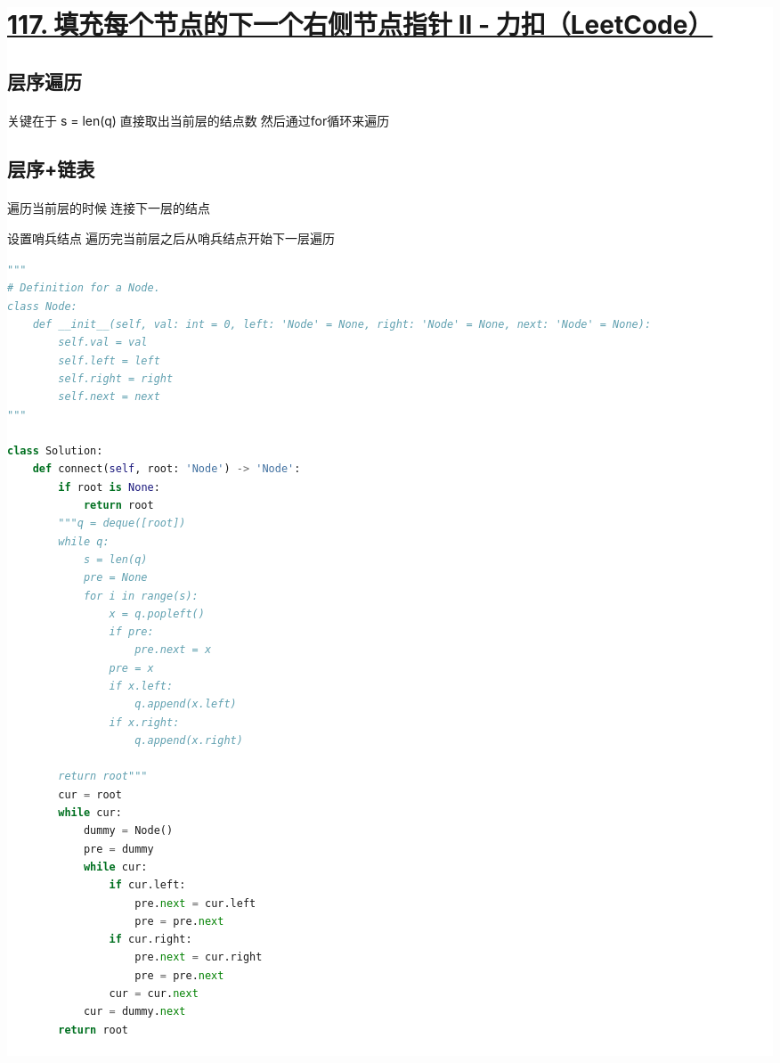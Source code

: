 # [117. 填充每个节点的下一个右侧节点指针 II - 力扣（LeetCode）](https://leetcode.cn/problems/populating-next-right-pointers-in-each-node-ii/description/)

## 层序遍历

关键在于 s = len(q) 直接取出当前层的结点数  然后通过for循环来遍历

## 层序+链表

遍历当前层的时候 连接下一层的结点 

设置哨兵结点 遍历完当前层之后从哨兵结点开始下一层遍历

```py
"""
# Definition for a Node.
class Node:
    def __init__(self, val: int = 0, left: 'Node' = None, right: 'Node' = None, next: 'Node' = None):
        self.val = val
        self.left = left
        self.right = right
        self.next = next
"""

class Solution:
    def connect(self, root: 'Node') -> 'Node':
        if root is None:
            return root
        """q = deque([root])
        while q:
            s = len(q)
            pre = None
            for i in range(s):
                x = q.popleft()
                if pre:
                    pre.next = x
                pre = x
                if x.left:
                    q.append(x.left)
                if x.right:
                    q.append(x.right)
                
        return root"""
        cur = root
        while cur:
            dummy = Node()
            pre = dummy
            while cur:
                if cur.left:
                    pre.next = cur.left
                    pre = pre.next
                if cur.right:
                    pre.next = cur.right
                    pre = pre.next
                cur = cur.next
            cur = dummy.next
        return root
        
```
